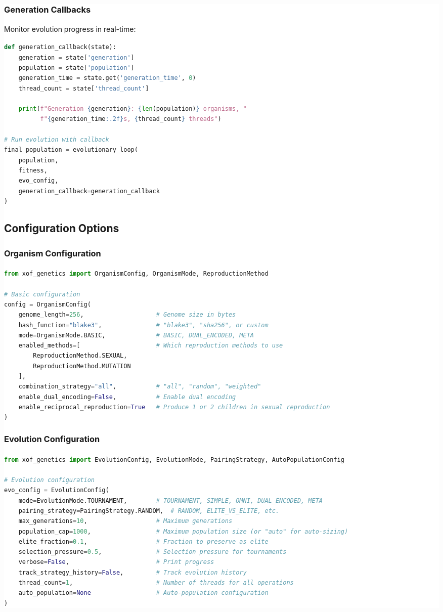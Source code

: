 ### Generation Callbacks

Monitor evolution progress in real-time:

```python
def generation_callback(state):
    generation = state['generation']
    population = state['population']
    generation_time = state.get('generation_time', 0)
    thread_count = state['thread_count']
    
    print(f"Generation {generation}: {len(population)} organisms, "
          f"{generation_time:.2f}s, {thread_count} threads")

# Run evolution with callback
final_population = evolutionary_loop(
    population, 
    fitness, 
    evo_config,
    generation_callback=generation_callback
)
```

## Configuration Options

### Organism Configuration

```python
from xof_genetics import OrganismConfig, OrganismMode, ReproductionMethod

# Basic configuration
config = OrganismConfig(
    genome_length=256,                    # Genome size in bytes
    hash_function="blake3",               # "blake3", "sha256", or custom
    mode=OrganismMode.BASIC,              # BASIC, DUAL_ENCODED, META
    enabled_methods=[                     # Which reproduction methods to use
        ReproductionMethod.SEXUAL,
        ReproductionMethod.MUTATION
    ],
    combination_strategy="all",           # "all", "random", "weighted"
    enable_dual_encoding=False,           # Enable dual encoding
    enable_reciprocal_reproduction=True   # Produce 1 or 2 children in sexual reproduction
)
```

### Evolution Configuration

```python
from xof_genetics import EvolutionConfig, EvolutionMode, PairingStrategy, AutoPopulationConfig

# Evolution configuration
evo_config = EvolutionConfig(
    mode=EvolutionMode.TOURNAMENT,        # TOURNAMENT, SIMPLE, OMNI, DUAL_ENCODED, META
    pairing_strategy=PairingStrategy.RANDOM,  # RANDOM, ELITE_VS_ELITE, etc.
    max_generations=10,                   # Maximum generations
    population_cap=1000,                  # Maximum population size (or "auto" for auto-sizing)
    elite_fraction=0.1,                   # Fraction to preserve as elite
    selection_pressure=0.5,               # Selection pressure for tournaments
    verbose=False,                        # Print progress
    track_strategy_history=False,         # Track evolution history
    thread_count=1,                       # Number of threads for all operations
    auto_population=None                  # Auto-population configuration
)
```
